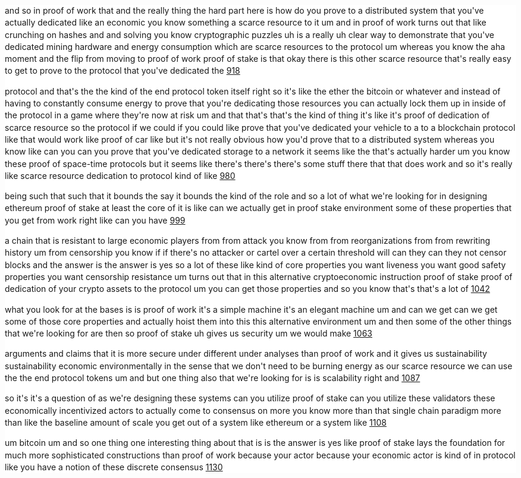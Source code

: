 and so in proof of work that and the really thing the hard part here is how do you prove to a distributed system that you've actually dedicated like an economic you know something a scarce resource to it um and in proof of work turns out that like crunching on hashes and and solving you know cryptographic puzzles uh is a really uh clear way to demonstrate that you've dedicated mining hardware and energy consumption which are scarce resources to the protocol um whereas you know the aha moment and the flip from moving to proof of work proof of stake is that okay there is this other scarce resource that's really easy to get to prove to the protocol that you've dedicated the [918](https://www.youtube.com/watch?v=57c-bQvkH9o&t=918.48s)

protocol and that's the the kind of the end protocol token itself right so it's like the ether the bitcoin or whatever and instead of having to constantly consume energy to prove that you're dedicating those resources you can actually lock them up in inside of the protocol in a game where they're now at risk um and that that's that's the kind of thing it's like it's proof of dedication of scarce resource so the protocol if we could if you could like prove that you've dedicated your vehicle to a to a blockchain protocol like that would work like proof of car like but it's not really obvious how you'd prove that to a distributed system whereas you know like can you can you prove that you've dedicated storage to a network it seems like the that's actually harder um you know these proof of space-time protocols but it seems like there's there's there's some stuff there that that does work and so it's really like scarce resource dedication to protocol kind of like [980](https://www.youtube.com/watch?v=57c-bQvkH9o&t=980.959s)

being such that such that it bounds the say it bounds the kind of the role and so a lot of what we're looking for in designing ethereum proof of stake at least the core of it is like can we actually get in proof stake environment some of these properties that you get from work right like can you have [999](https://www.youtube.com/watch?v=57c-bQvkH9o&t=999.6s)

a chain that is resistant to large economic players from from attack you know from from reorganizations from from rewriting history um from censorship you know if if there's no attacker or cartel over a certain threshold will can they can they not censor blocks and the answer is the answer is yes so a lot of these like kind of core properties you want liveness you want good safety properties you want censorship resistance um turns out that in this alternative cryptoeconomic instruction proof of stake proof of dedication of your crypto assets to the protocol um you can get those properties and so you know that's that's a lot of [1042](https://www.youtube.com/watch?v=57c-bQvkH9o&t=1042.48s)

what you look for at the bases is is proof of work it's a simple machine it's an elegant machine um and can we get can we get some of those core properties and actually hoist them into this this alternative environment um and then some of the other things that we're looking for are then so proof of stake uh gives us security um we would make [1063](https://www.youtube.com/watch?v=57c-bQvkH9o&t=1063.12s)

arguments and claims that it is more secure under different under analyses than proof of work and it gives us sustainability sustainability economic environmentally in the sense that we don't need to be burning energy as our scarce resource we can use the the end protocol tokens um and but one thing also that we're looking for is is scalability right and [1087](https://www.youtube.com/watch?v=57c-bQvkH9o&t=1087.44s)

so it's it's a question of as we're designing these systems can you utilize proof of stake can you utilize these validators these economically incentivized actors to actually come to consensus on more you know more than that single chain paradigm more than like the baseline amount of scale you get out of a system like ethereum or a system like [1108](https://www.youtube.com/watch?v=57c-bQvkH9o&t=1108.48s)

um bitcoin um and so one thing one interesting thing about that is is the answer is yes like proof of stake lays the foundation for much more sophisticated constructions than proof of work because your actor because your economic actor is kind of in protocol like you have a notion of these discrete consensus [1130](https://www.youtube.com/watch?v=57c-bQvkH9o&t=1130.24s)
